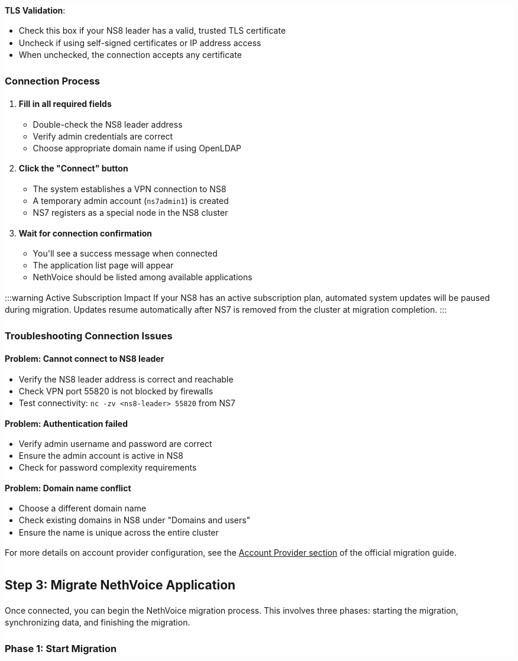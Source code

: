 **TLS Validation**:
- Check this box if your NS8 leader has a valid, trusted TLS certificate
- Uncheck if using self-signed certificates or IP address access
- When unchecked, the connection accepts any certificate

### Connection Process

1. **Fill in all required fields**
   - Double-check the NS8 leader address
   - Verify admin credentials are correct
   - Choose appropriate domain name if using OpenLDAP

2. **Click the "Connect" button**
   - The system establishes a VPN connection to NS8
   - A temporary admin account (`ns7admin1`) is created
   - NS7 registers as a special node in the NS8 cluster

3. **Wait for connection confirmation**
   - You'll see a success message when connected
   - The application list page will appear
   - NethVoice should be listed among available applications

:::warning Active Subscription Impact
If your NS8 has an active subscription plan, automated system updates will be paused during migration. Updates resume automatically after NS7 is removed from the cluster at migration completion.
:::

### Troubleshooting Connection Issues

**Problem: Cannot connect to NS8 leader**
- Verify the NS8 leader address is correct and reachable
- Check VPN port 55820 is not blocked by firewalls
- Test connectivity: `nc -zv <ns8-leader> 55820` from NS7

**Problem: Authentication failed**
- Verify admin username and password are correct
- Ensure the admin account is active in NS8
- Check for password complexity requirements

**Problem: Domain name conflict**
- Choose a different domain name
- Check existing domains in NS8 under "Domains and users"
- Ensure the name is unique across the entire cluster

For more details on account provider configuration, see the [Account Provider section](https://docs.nethserver.org/projects/ns8/en/latest/migration.html#account-provider) of the official migration guide.

## Step 3: Migrate NethVoice Application

Once connected, you can begin the NethVoice migration process. This involves three phases: starting the migration, synchronizing data, and finishing the migration.

### Phase 1: Start Migration
